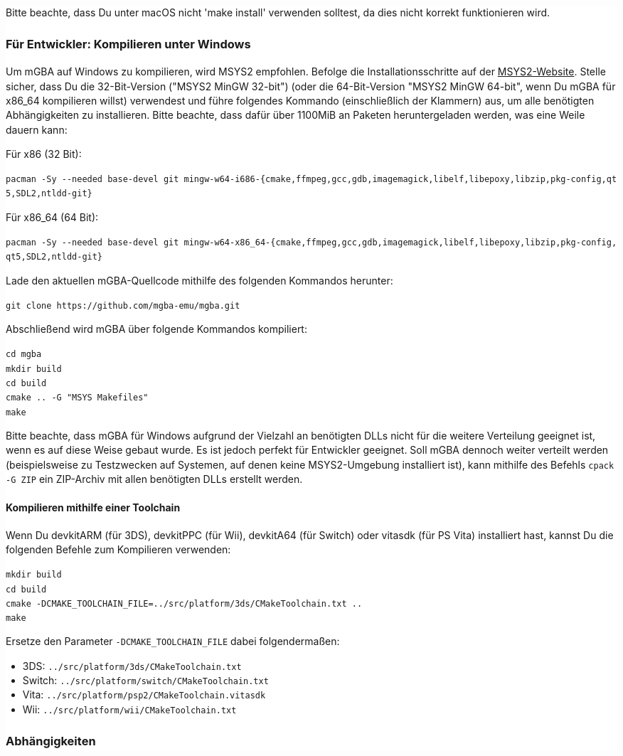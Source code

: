 Bitte beachte, dass Du unter macOS nicht 'make install' verwenden solltest, da dies nicht korrekt funktionieren wird.

### Für Entwickler: Kompilieren unter Windows

Um mGBA auf Windows zu kompilieren, wird MSYS2 empfohlen. Befolge die Installationsschritte auf der [MSYS2-Website](https://msys2.github.io). Stelle sicher, dass Du die 32-Bit-Version ("MSYS2 MinGW 32-bit") (oder die 64-Bit-Version "MSYS2 MinGW 64-bit", wenn Du mGBA für x86_64 kompilieren willst) verwendest und führe folgendes Kommando (einschließlich der Klammern) aus, um alle benötigten Abhängigkeiten zu installieren. Bitte beachte, dass dafür über 1100MiB an Paketen heruntergeladen werden, was eine Weile dauern kann:

Für x86 (32 Bit):

	pacman -Sy --needed base-devel git mingw-w64-i686-{cmake,ffmpeg,gcc,gdb,imagemagick,libelf,libepoxy,libzip,pkg-config,qt5,SDL2,ntldd-git}

Für x86_64 (64 Bit):

	pacman -Sy --needed base-devel git mingw-w64-x86_64-{cmake,ffmpeg,gcc,gdb,imagemagick,libelf,libepoxy,libzip,pkg-config,qt5,SDL2,ntldd-git}

Lade den aktuellen mGBA-Quellcode mithilfe des folgenden Kommandos herunter:

	git clone https://github.com/mgba-emu/mgba.git

Abschließend wird mGBA über folgende Kommandos kompiliert:

	cd mgba
	mkdir build
	cd build
	cmake .. -G "MSYS Makefiles"
	make

Bitte beachte, dass mGBA für Windows aufgrund der Vielzahl an benötigten DLLs nicht für die weitere Verteilung geeignet ist, wenn es auf diese Weise gebaut wurde. Es ist jedoch perfekt für Entwickler geeignet. Soll mGBA dennoch weiter verteilt werden (beispielsweise zu Testzwecken auf Systemen, auf denen keine MSYS2-Umgebung installiert ist), kann mithilfe des Befehls `cpack -G ZIP` ein ZIP-Archiv mit allen benötigten DLLs erstellt werden.

#### Kompilieren mithilfe einer Toolchain

Wenn Du devkitARM (für 3DS), devkitPPC (für Wii), devkitA64 (für Switch) oder vitasdk (für PS Vita) installiert hast, kannst Du die folgenden Befehle zum Kompilieren verwenden:

	mkdir build
	cd build
	cmake -DCMAKE_TOOLCHAIN_FILE=../src/platform/3ds/CMakeToolchain.txt ..
	make
	
Ersetze den Parameter `-DCMAKE_TOOLCHAIN_FILE` dabei folgendermaßen:

- 3DS: `../src/platform/3ds/CMakeToolchain.txt`
- Switch: `../src/platform/switch/CMakeToolchain.txt`
- Vita: `../src/platform/psp2/CMakeToolchain.vitasdk`
- Wii: `../src/platform/wii/CMakeToolchain.txt`

### Abhängigkeiten
